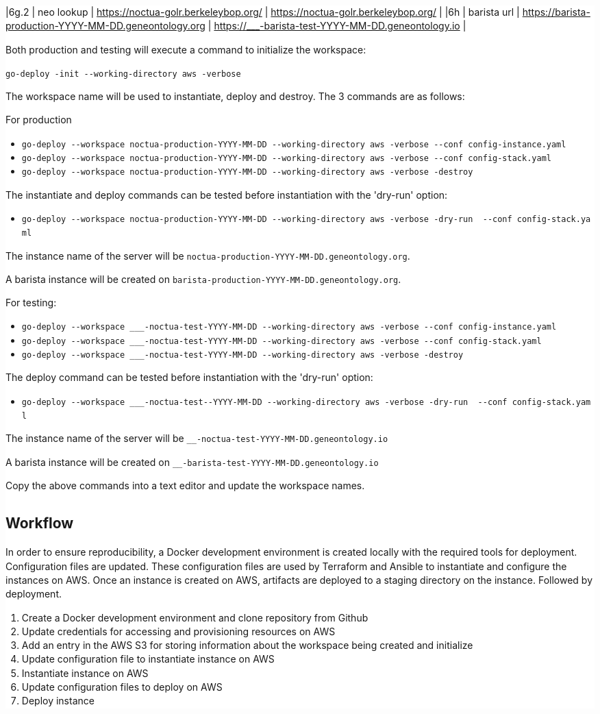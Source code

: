|6g.2    | neo lookup | https://noctua-golr.berkeleybop.org/                              | https://noctua-golr.berkeleybop.org/                |
|6h      | barista url        | https://barista-production-YYYY-MM-DD.geneontology.org            | https://___-barista-test-YYYY-MM-DD.geneontology.io   |

Both production and testing will execute a command to initialize the workspace:

```
go-deploy -init --working-directory aws -verbose
```

The workspace name will be used to instantiate, deploy and destroy. The 3 commands are as follows:

For production

- `go-deploy --workspace noctua-production-YYYY-MM-DD --working-directory aws -verbose --conf config-instance.yaml`
- `go-deploy --workspace noctua-production-YYYY-MM-DD --working-directory aws -verbose --conf config-stack.yaml`
- `go-deploy --workspace noctua-production-YYYY-MM-DD --working-directory aws -verbose -destroy`

The instantiate and deploy commands can be tested before instantiation with the 'dry-run' option:

- `go-deploy --workspace noctua-production-YYYY-MM-DD --working-directory aws -verbose -dry-run  --conf config-stack.yaml`

The instance name of the server will be `noctua-production-YYYY-MM-DD.geneontology.org`.

A barista instance will be created on `barista-production-YYYY-MM-DD.geneontology.org`.

For testing:

- `go-deploy --workspace ___-noctua-test-YYYY-MM-DD --working-directory aws -verbose --conf config-instance.yaml`
- `go-deploy --workspace ___-noctua-test-YYYY-MM-DD --working-directory aws -verbose --conf config-stack.yaml`
- `go-deploy --workspace ___-noctua-test-YYYY-MM-DD --working-directory aws -verbose -destroy`

The deploy command can be tested before instantiation with the 'dry-run' option:

- `go-deploy --workspace ___-noctua-test--YYYY-MM-DD --working-directory aws -verbose -dry-run  --conf config-stack.yaml`

The instance name of the server will be `__-noctua-test-YYYY-MM-DD.geneontology.io`

A barista instance will be created on `__-barista-test-YYYY-MM-DD.geneontology.io`

Copy the above commands into a text editor and update the workspace names.

## Workflow

In order to ensure reproducibility, a Docker development environment is created locally with the required tools for deployment. Configuration files are updated. These configuration files are used by Terraform and Ansible to instantiate and configure the instances on AWS. Once an instance is created on AWS, artifacts are deployed to a staging directory on the instance. Followed by deployment.

1. Create a Docker development environment and clone repository from Github
2. Update credentials for accessing and provisioning resources on AWS
3. Add an entry in the AWS S3 for storing information about the workspace being created and initialize
4. Update configuration file to instantiate instance on AWS
5. Instantiate instance on AWS
6. Update configuration files to deploy on AWS
7. Deploy instance

